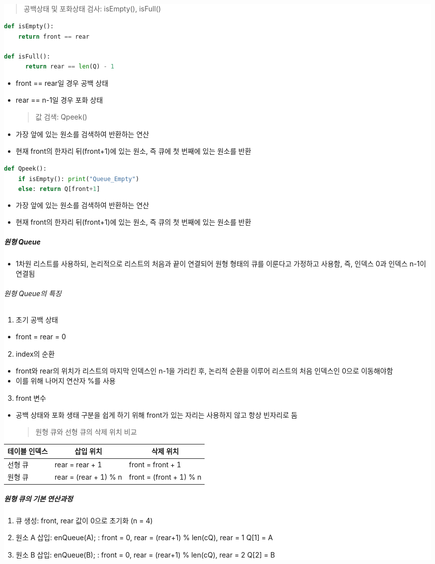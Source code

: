   > 공백상태 및 포화상태 검사: isEmpty(), isFull()
  
```python
def isEmpty():
    return front == rear
  
def isFull():
      return rear == len(Q) - 1
```

- front == rear일 경우 공백 상태

- rear == n-1일 경우 포화 상태
  
  > 값 검색: Qpeek()

- 가장 앞에 있는 원소를 검색하여 반환하는 연산

- 현재 front의 한자리 뒤(front+1)에 있는 원소, 즉 큐에 첫 번째에 있는 원소를 반환
  
```python
def Qpeek():
    if isEmpty(): print("Queue_Empty")
    else: return Q[front+1]
```

- 가장 앞에 있는 원소를 검색하여 반환하는 연산

- 현재 front의 한자리 뒤(front+1)에 있는 원소, 즉 큐의 첫 번째에 있는 원소를 반환
  
##### 원형 Queue

- 1차원 리스트를 사용하되, 논리적으로 리스트의 처음과 끝이 연결되어 원형 형태의 큐를 이룬다고 가정하고 사용함, 즉, 인덱스 0과 인덱스 n-1이 연결됨
  
###### 원형 Queue의 특징
1) 초기 공백 상태
- front = rear = 0
2) index의 순환
- front와 rear의 위치가 리스트의 마지막 인덱스인 n-1을 가리킨 후, 논리적 순환을 이루어 리스트의 처음 인덱스인 0으로 이동해야함
- 이를 위해 나머지 연산자 %를 사용
3) front 변수
- 공백 상태와 포화 생태 구분을 쉽게 하기 위해 front가 있는 자리는 사용하지 않고 항상 빈자리로 둠
  
  > 원형 큐와 선형 큐의 삭제 위치 비교

| 테이블 인덱스 | 삽입 위치                 | 삭제 위치                   |
| ------- | --------------------- | ----------------------- |
| 선형 큐    | rear = rear + 1       | front = front + 1       |
| 원형 큐    | rear = (rear + 1) % n | front = (front + 1) % n |

##### 원형 큐의 기본 연산과정

1) 큐 생성: front, rear 값이 0으로 초기화 (n = 4)

2) 원소 A 삽입: enQueue(A); : front = 0, rear = (rear+1) % len(cQ), rear = 1 Q[1] = A

3) 원소 B 삽입: enQueue(B); : front = 0, rear = (rear+1) % len(cQ), rear = 2 Q[2] = B
